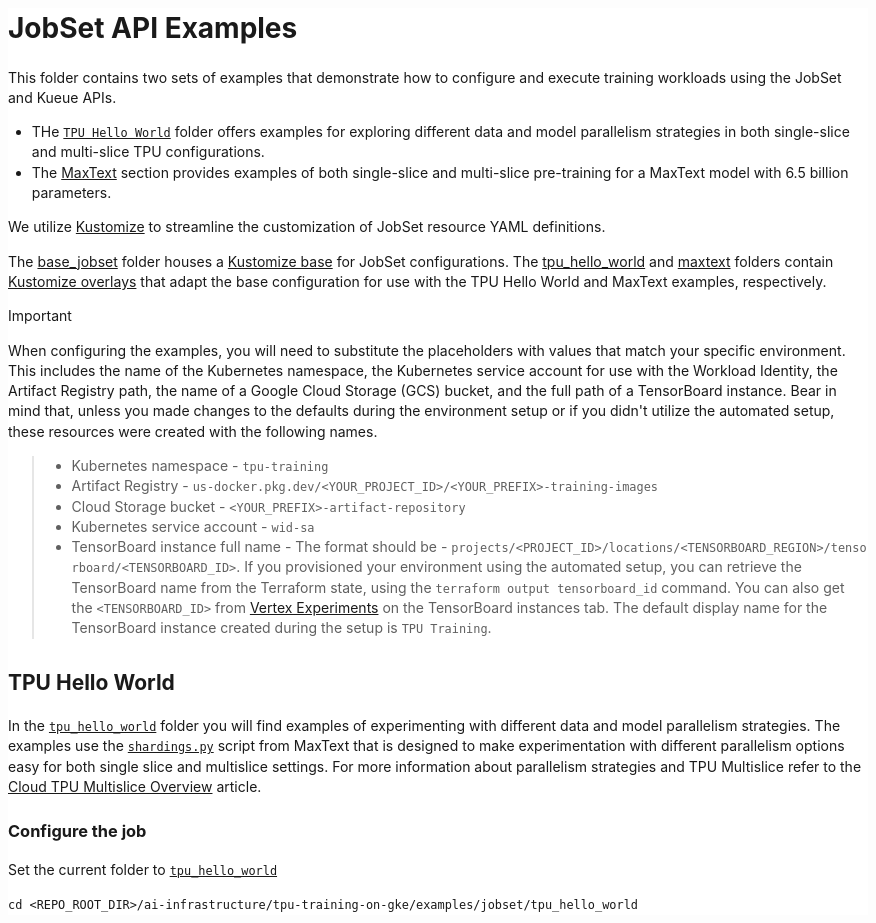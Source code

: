 # JobSet API Examples 

This folder contains two sets of examples that demonstrate how to configure and execute training workloads using  the JobSet and Kueue APIs.

- THe [`TPU Hello World`](tpu_hello_world/) folder  offers examples for exploring different data and model parallelism strategies in both single-slice and multi-slice TPU configurations.
- The [MaxText](maxtext/) section provides examples of both single-slice and multi-slice pre-training for a MaxText model with 6.5 billion parameters.

We utilize [Kustomize](https://kubernetes.io/docs/tasks/manage-kubernetes-objects/kustomization/) to streamline the customization of JobSet resource YAML definitions. 

The [base_jobset](base_jobset) folder houses a [Kustomize base](https://kubernetes.io/docs/tasks/manage-kubernetes-objects/kustomization/#bases-and-overlays) for JobSet configurations. The [tpu_hello_world](tpu_hello_world/) and [maxtext](maxtext/) folders contain [Kustomize overlays](https://kubernetes.io/docs/tasks/manage-kubernetes-objects/kustomization/#bases-and-overlays) that adapt the base configuration for use with the TPU Hello World and MaxText examples, respectively.

> [!IMPORTANT] 
> When configuring the examples, you will need to substitute the placeholders with values that match your specific environment. This includes the name of the Kubernetes namespace, the Kubernetes service account for use with the Workload Identity, the Artifact Registry path, the name of a Google Cloud Storage (GCS) bucket, and the full path of a TensorBoard instance. Bear in mind that, unless you made changes to the defaults during the environment setup or if you didn't utilize the automated setup, these resources were created with the following names.


> - Kubernetes namespace - `tpu-training`
> - Artifact Registry - `us-docker.pkg.dev/<YOUR_PROJECT_ID>/<YOUR_PREFIX>-training-images`
> - Cloud Storage bucket - `<YOUR_PREFIX>-artifact-repository` 
> - Kubernetes service account  - `wid-sa`
> - TensorBoard instance full name - The format should be - `projects/<PROJECT_ID>/locations/<TENSORBOARD_REGION>/tensorboard/<TENSORBOARD_ID>`. If you provisioned your environment using the automated setup, you can retrieve the TensorBoard name from the Terraform state, using the `terraform output tensorboard_id` command. You can also get the `<TENSORBOARD_ID>` from [Vertex Experiments](https://console.cloud.google.com/vertex-ai/experiments/experiments) on the TensorBoard instances tab. The default display name for the TensorBoard instance created during the setup is `TPU Training`. 


## TPU Hello World 

In the [`tpu_hello_world`](tpu_hello_world/) folder you will find examples of experimenting with different data and model parallelism strategies. The examples use the [`shardings.py`](https://github.com/google/maxtext/blob/main/pedagogical_examples/shardings.py) script from MaxText that is designed to make experimentation with different parallelism options easy for both single slice and multislice settings. For more information about parallelism strategies and TPU Multislice refer to the [Cloud TPU Multislice Overview](https://cloud.google.com/tpu/docs/multislice-introduction) article. 

### Configure the job

Set the current folder to [`tpu_hello_world`](tpu_hello_world/)

```
cd <REPO_ROOT_DIR>/ai-infrastructure/tpu-training-on-gke/examples/jobset/tpu_hello_world
```
